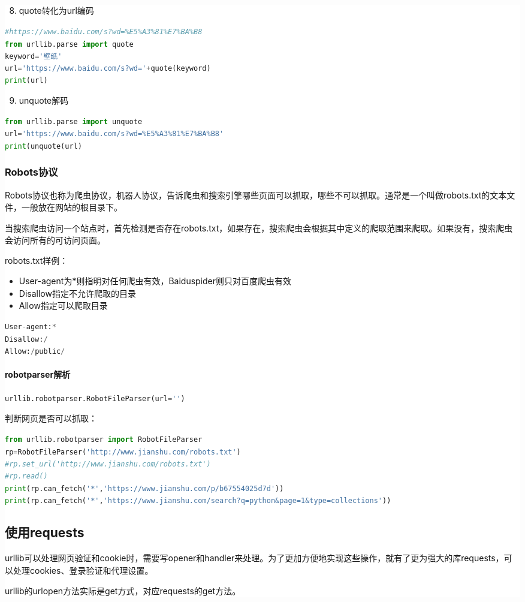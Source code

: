 8. quote转化为url编码

```python
#https://www.baidu.com/s?wd=%E5%A3%81%E7%BA%B8
from urllib.parse import quote
keyword='壁纸'
url='https://www.baidu.com/s?wd='+quote(keyword)
print(url)
```

9. unquote解码

```python
from urllib.parse import unquote
url='https://www.baidu.com/s?wd=%E5%A3%81%E7%BA%B8'
print(unquote(url)
```

### Robots协议

Robots协议也称为爬虫协议，机器人协议，告诉爬虫和搜索引擎哪些页面可以抓取，哪些不可以抓取。通常是一个叫做robots.txt的文本文件，一般放在网站的根目录下。

当搜索爬虫访问一个站点时，首先检测是否存在robots.txt，如果存在，搜索爬虫会根据其中定义的爬取范围来爬取。如果没有，搜索爬虫会访问所有的可访问页面。

robots.txt样例：

- User-agent为*则指明对任何爬虫有效，Baiduspider则只对百度爬虫有效
- Disallow指定不允许爬取的目录
- Allow指定可以爬取目录

```python
User-agent:*
Disallow:/
Allow:/public/
```

#### robotparser解析

```python
urllib.robotparser.RobotFileParser(url='')
```

判断网页是否可以抓取：

```python
from urllib.robotparser import RobotFileParser
rp=RobotFileParser('http://www.jianshu.com/robots.txt')
#rp.set_url('http://www.jianshu.com/robots.txt')
#rp.read()
print(rp.can_fetch('*','https://www.jianshu.com/p/b67554025d7d'))
print(rp.can_fetch('*','https://www.jianshu.com/search?q=python&page=1&type=collections'))
```

## 使用requests

urllib可以处理网页验证和cookie时，需要写opener和handler来处理。为了更加方便地实现这些操作，就有了更为强大的库requests，可以处理cookies、登录验证和代理设置。

urllib的urlopen方法实际是get方式，对应requests的get方法。
